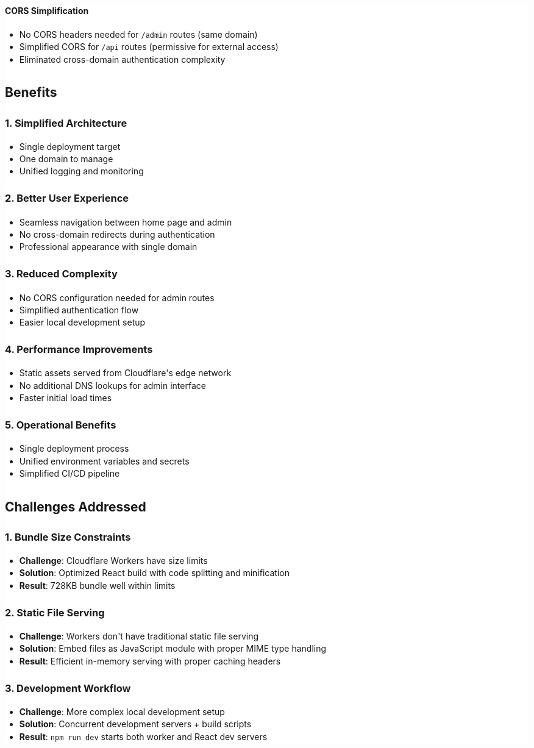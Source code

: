 #### CORS Simplification
- No CORS headers needed for `/admin` routes (same domain)
- Simplified CORS for `/api` routes (permissive for external access)
- Eliminated cross-domain authentication complexity

## Benefits

### 1. **Simplified Architecture**
- Single deployment target
- One domain to manage
- Unified logging and monitoring

### 2. **Better User Experience**
- Seamless navigation between home page and admin
- No cross-domain redirects during authentication
- Professional appearance with single domain

### 3. **Reduced Complexity**
- No CORS configuration needed for admin routes
- Simplified authentication flow
- Easier local development setup

### 4. **Performance Improvements**
- Static assets served from Cloudflare's edge network
- No additional DNS lookups for admin interface
- Faster initial load times

### 5. **Operational Benefits**
- Single deployment process
- Unified environment variables and secrets
- Simplified CI/CD pipeline

## Challenges Addressed

### 1. **Bundle Size Constraints**
- **Challenge**: Cloudflare Workers have size limits
- **Solution**: Optimized React build with code splitting and minification
- **Result**: 728KB bundle well within limits

### 2. **Static File Serving**
- **Challenge**: Workers don't have traditional static file serving
- **Solution**: Embed files as JavaScript module with proper MIME type handling
- **Result**: Efficient in-memory serving with proper caching headers

### 3. **Development Workflow**
- **Challenge**: More complex local development setup
- **Solution**: Concurrent development servers + build scripts
- **Result**: `npm run dev` starts both worker and React dev servers
